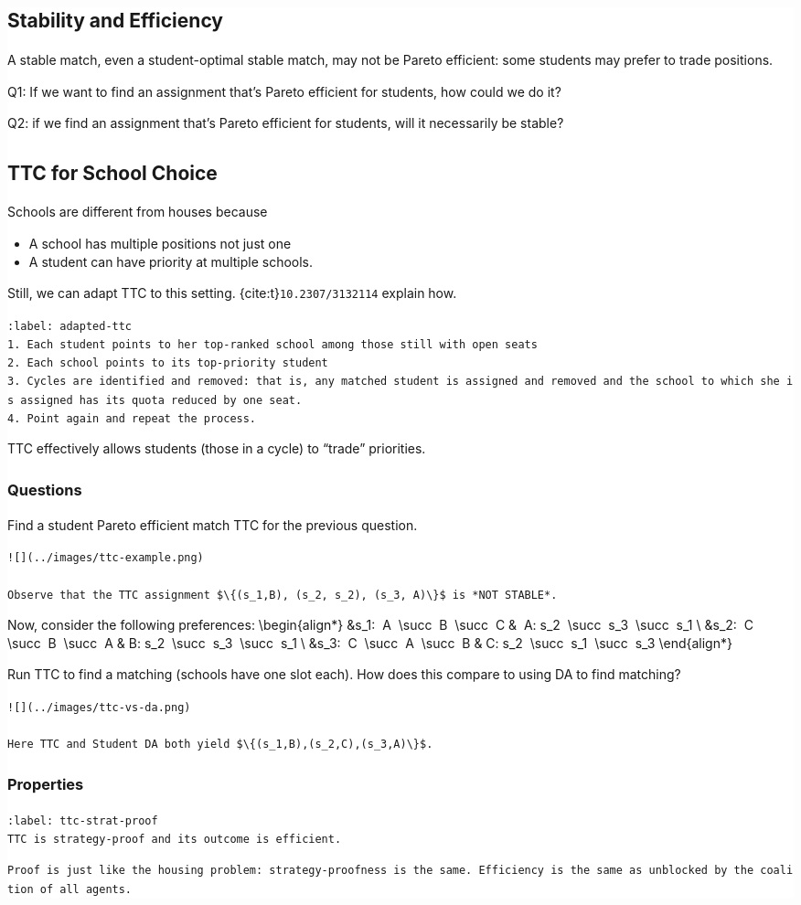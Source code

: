 ## Stability and Efficiency
A stable match, even a student-optimal stable match, may not be Pareto efficient: some students may prefer to trade positions.

Q1: If we want to find an assignment that’s Pareto efficient for students, how could we do it? 

Q2: if we find an assignment that’s Pareto efficient for students, will it necessarily be stable?

## TTC for School Choice

Schools are different from houses because
* A school has multiple positions not just one
* A student can have priority at multiple schools.

Still, we can adapt TTC to this setting. {cite:t}`10.2307/3132114` explain how.

```{prf:algorithm} Adapted TTC
:label: adapted-ttc
1. Each student points to her top-ranked school among those still with open seats
2. Each school points to its top-priority student
3. Cycles are identified and removed: that is, any matched student is assigned and removed and the school to which she is assigned has its quota reduced by one seat.
4. Point again and repeat the process.
```
TTC effectively allows students (those in a cycle) to “trade” priorities.

### Questions
Find a student Pareto efficient match TTC for the previous question.

```{dropdown} Solution
![](../images/ttc-example.png)

Observe that the TTC assignment $\{(s_1,B), (s_2, s_2), (s_3, A)\}$ is *NOT STABLE*.
```

Now, consider the following preferences:
\begin{align*}
&s_1:  A  \succ  B  \succ  C &  A: s_2  \succ  s_3  \succ  s_1 \\
&s_2:  C  \succ  B  \succ  A & B: s_2  \succ  s_3  \succ  s_1 \\
&s_3:  C  \succ  A  \succ  B & C: s_2  \succ  s_1  \succ  s_3
\end{align*}

Run TTC to find a matching (schools have one slot each). How does this compare to using DA to find matching?

```{dropdown} Solution
![](../images/ttc-vs-da.png)

Here TTC and Student DA both yield $\{(s_1,B),(s_2,C),(s_3,A)\}$.
```

### Properties

```{prf:theorem} TTC is Strategy-Proof
:label: ttc-strat-proof
TTC is strategy-proof and its outcome is efficient. 
```
```{prf:proof}
Proof is just like the housing problem: strategy-proofness is the same. Efficiency is the same as unblocked by the coalition of all agents. 
```
